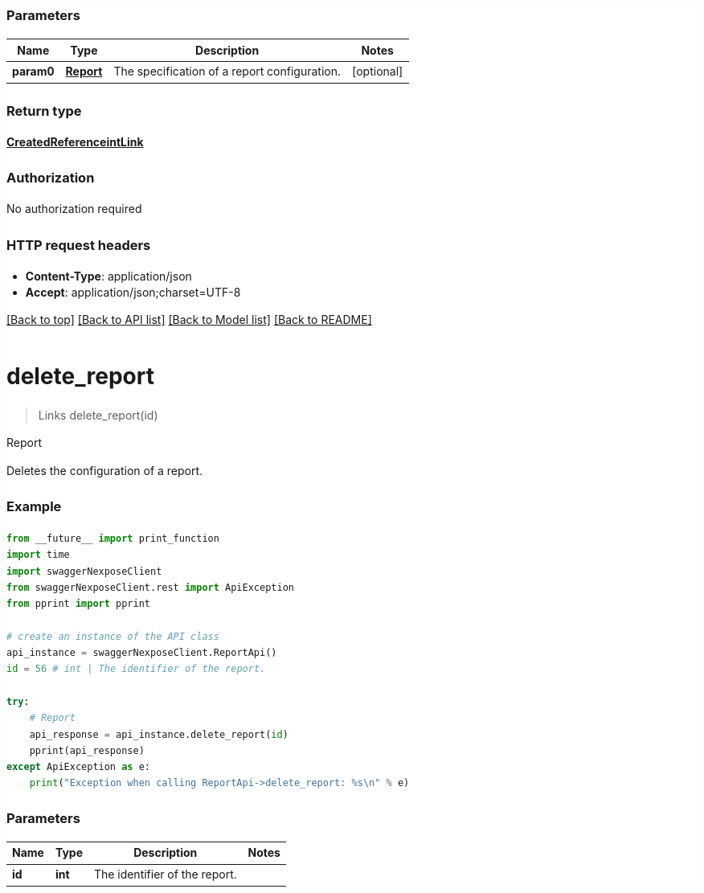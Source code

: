 ### Parameters

Name | Type | Description  | Notes
------------- | ------------- | ------------- | -------------
 **param0** | [**Report**](Report.md)| The specification of a report configuration. | [optional] 

### Return type

[**CreatedReferenceintLink**](CreatedReferenceintLink.md)

### Authorization

No authorization required

### HTTP request headers

 - **Content-Type**: application/json
 - **Accept**: application/json;charset=UTF-8

[[Back to top]](#) [[Back to API list]](../README.md#documentation-for-api-endpoints) [[Back to Model list]](../README.md#documentation-for-models) [[Back to README]](../README.md)

# **delete_report**
> Links delete_report(id)

Report

Deletes the configuration of a report.

### Example
```python
from __future__ import print_function
import time
import swaggerNexposeClient
from swaggerNexposeClient.rest import ApiException
from pprint import pprint

# create an instance of the API class
api_instance = swaggerNexposeClient.ReportApi()
id = 56 # int | The identifier of the report.

try:
    # Report
    api_response = api_instance.delete_report(id)
    pprint(api_response)
except ApiException as e:
    print("Exception when calling ReportApi->delete_report: %s\n" % e)
```

### Parameters

Name | Type | Description  | Notes
------------- | ------------- | ------------- | -------------
 **id** | **int**| The identifier of the report. | 
